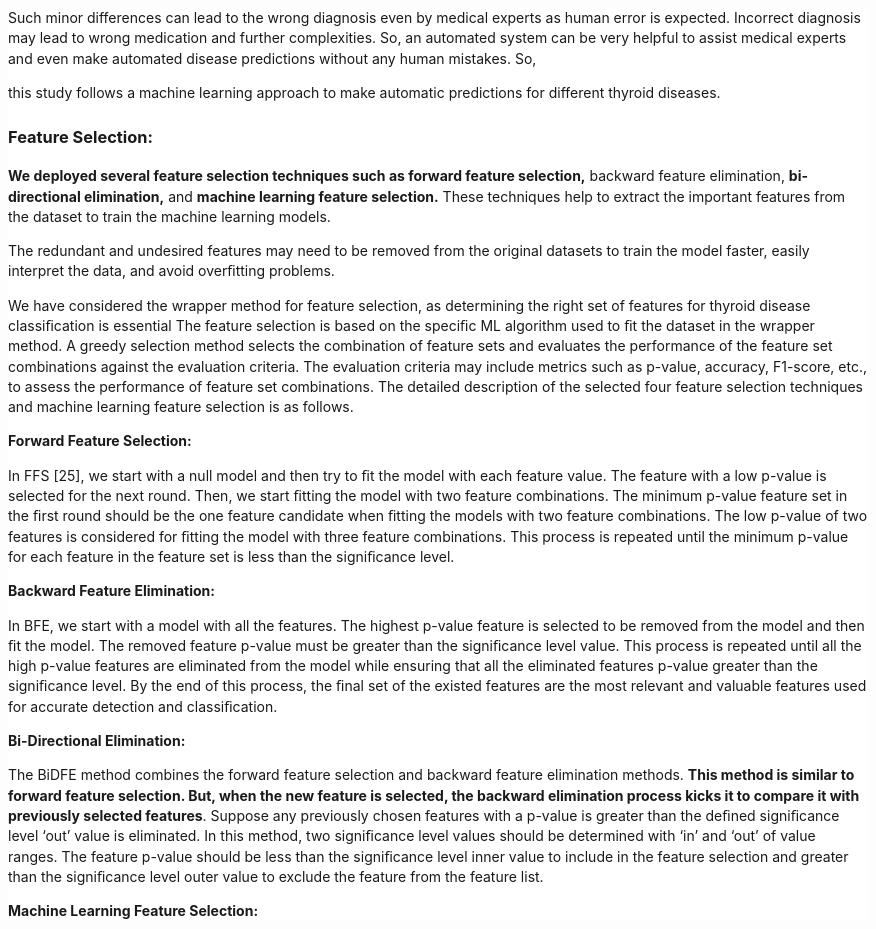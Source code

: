 Such minor differences can lead to the wrong diagnosis even by medical experts as human error is expected. Incorrect diagnosis may lead to wrong medication and further complexities. So, an automated system can be very helpful to assist medical experts and even make automated disease predictions without any human mistakes. So, 

this study follows a machine learning approach to make automatic predictions for different
thyroid diseases.

### Feature Selection:

**We deployed several feature selection techniques such as forward feature selection,** backward feature elimination, **bi-directional elimination,** and **machine learning feature selection.** These techniques help to extract the important features from the dataset to train the machine learning models.

The redundant and undesired features may need to be removed from the original datasets to train the model faster, easily interpret the data, and avoid overﬁtting problems. 

We have considered the wrapper method for feature selection, as determining the right set of features for thyroid disease classiﬁcation is essential  The feature selection is based on the speciﬁc ML algorithm used to ﬁt the dataset in the wrapper method. A greedy selection method selects the combination of feature sets and evaluates the performance of the feature set combinations against the evaluation criteria. The evaluation criteria may include metrics such as p-value, accuracy, F1-score, etc., to assess the performance of feature set combinations. The detailed description of the selected four feature selection techniques and machine learning feature selection is as follows.

**Forward Feature Selection:**

In FFS [25], we start with a null model and then try to ﬁt the model with each feature value. The feature with a low p-value is selected for the next round. Then, we start ﬁtting the model with two feature combinations. The minimum p-value feature set in the ﬁrst round should be the one feature candidate when ﬁtting the models with two feature combinations. The low p-value of two features is considered for ﬁtting the model with three feature combinations. This process is repeated until the minimum p-value for each feature in the feature set is less than the signiﬁcance level.

**Backward Feature Elimination:**

In BFE, we start with a model with all the features. The highest p-value feature is selected to be removed from the model and then ﬁt the model. The removed feature p-value must be greater than the signiﬁcance level value. This process is repeated until all the high p-value features are eliminated from the model while ensuring that all the eliminated features p-value greater than the signiﬁcance level. By the end of this process, the ﬁnal set of the existed features are the most relevant and valuable features used for accurate detection and classiﬁcation.

**Bi-Directional Elimination:**

The BiDFE method combines the forward feature selection and backward feature elimination methods. **This method is similar to forward feature selection. But, when the new feature is selected, the backward elimination process kicks it to compare it with previously selected features**. Suppose any previously chosen features with a p-value is greater than the deﬁned signiﬁcance level ‘out’ value is eliminated. In this method, two signiﬁcance level values should be determined with ‘in’ and ‘out’ of value ranges. The feature p-value should be less than the signiﬁcance level inner value to include in the feature selection and greater than the signiﬁcance level outer value to exclude the feature from the feature list.

**Machine Learning Feature Selection:**
